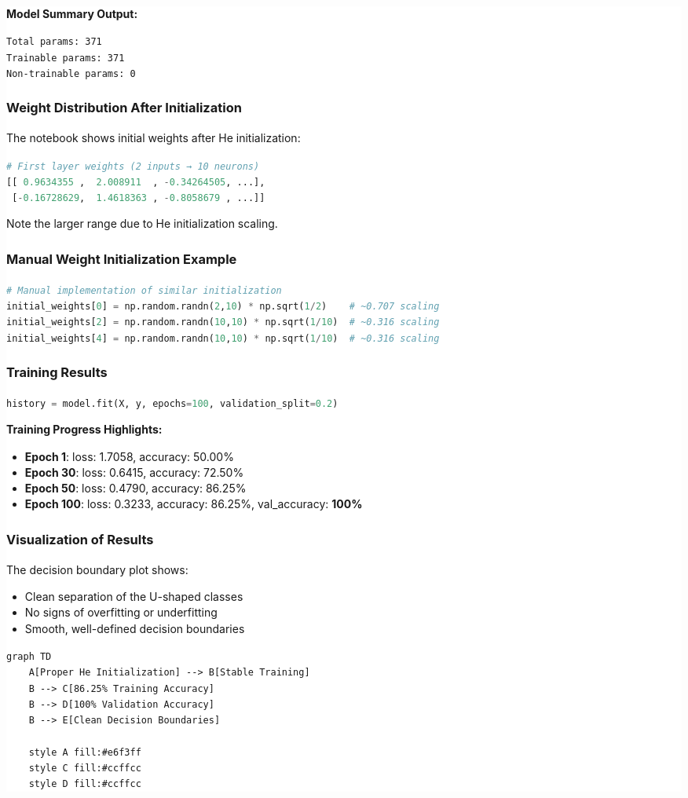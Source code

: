 **Model Summary Output:**
```
Total params: 371
Trainable params: 371
Non-trainable params: 0
```

### Weight Distribution After Initialization

The notebook shows initial weights after He initialization:
```python
# First layer weights (2 inputs → 10 neurons)
[[ 0.9634355 ,  2.008911  , -0.34264505, ...],
 [-0.16728629,  1.4618363 , -0.8058679 , ...]]
```
Note the larger range due to He initialization scaling.

### Manual Weight Initialization Example

```python
# Manual implementation of similar initialization
initial_weights[0] = np.random.randn(2,10) * np.sqrt(1/2)    # ~0.707 scaling
initial_weights[2] = np.random.randn(10,10) * np.sqrt(1/10)  # ~0.316 scaling
initial_weights[4] = np.random.randn(10,10) * np.sqrt(1/10)  # ~0.316 scaling
```

### Training Results

```python
history = model.fit(X, y, epochs=100, validation_split=0.2)
```

**Training Progress Highlights:**
- **Epoch 1**: loss: 1.7058, accuracy: 50.00%
- **Epoch 30**: loss: 0.6415, accuracy: 72.50%
- **Epoch 50**: loss: 0.4790, accuracy: 86.25%
- **Epoch 100**: loss: 0.3233, accuracy: 86.25%, val_accuracy: **100%**

### Visualization of Results

The decision boundary plot shows:
- Clean separation of the U-shaped classes
- No signs of overfitting or underfitting
- Smooth, well-defined decision boundaries

```mermaid
graph TD
    A[Proper He Initialization] --> B[Stable Training]
    B --> C[86.25% Training Accuracy]
    B --> D[100% Validation Accuracy]
    B --> E[Clean Decision Boundaries]
    
    style A fill:#e6f3ff
    style C fill:#ccffcc
    style D fill:#ccffcc
```
